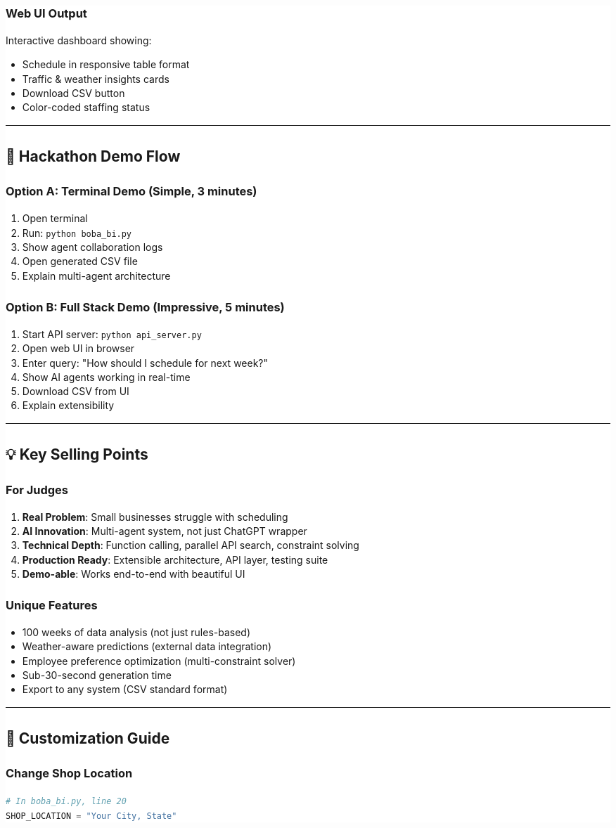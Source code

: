 ### Web UI Output
Interactive dashboard showing:
- Schedule in responsive table format
- Traffic & weather insights cards
- Download CSV button
- Color-coded staffing status

---

## 🎯 Hackathon Demo Flow

### Option A: Terminal Demo (Simple, 3 minutes)
1. Open terminal
2. Run: `python boba_bi.py`
3. Show agent collaboration logs
4. Open generated CSV file
5. Explain multi-agent architecture

### Option B: Full Stack Demo (Impressive, 5 minutes)
1. Start API server: `python api_server.py`
2. Open web UI in browser
3. Enter query: "How should I schedule for next week?"
4. Show AI agents working in real-time
5. Download CSV from UI
6. Explain extensibility

---

## 💡 Key Selling Points

### For Judges
1. **Real Problem**: Small businesses struggle with scheduling
2. **AI Innovation**: Multi-agent system, not just ChatGPT wrapper
3. **Technical Depth**: Function calling, parallel API search, constraint solving
4. **Production Ready**: Extensible architecture, API layer, testing suite
5. **Demo-able**: Works end-to-end with beautiful UI

### Unique Features
- 100 weeks of data analysis (not just rules-based)
- Weather-aware predictions (external data integration)
- Employee preference optimization (multi-constraint solver)
- Sub-30-second generation time
- Export to any system (CSV standard format)

---

## 🔧 Customization Guide

### Change Shop Location
```python
# In boba_bi.py, line 20
SHOP_LOCATION = "Your City, State"
```
